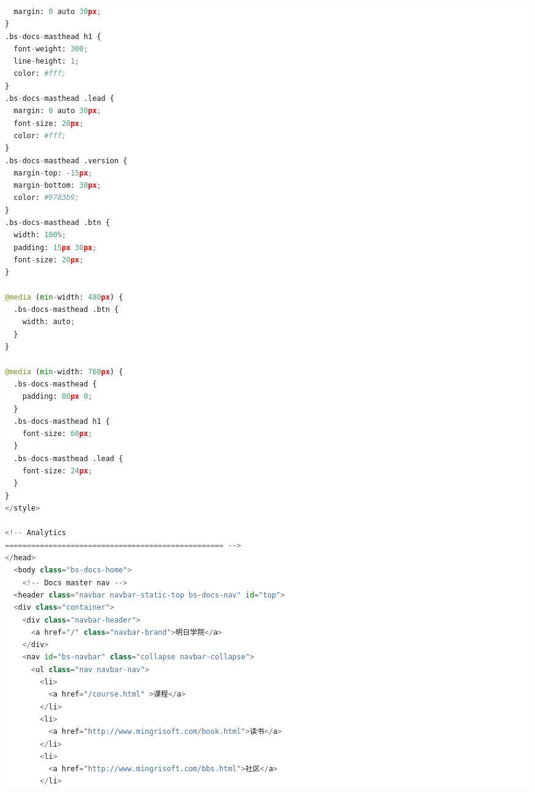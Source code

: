 ```python
  margin: 0 auto 30px;
}
.bs-docs-masthead h1 {
  font-weight: 300;
  line-height: 1;
  color: #fff;
}
.bs-docs-masthead .lead {
  margin: 0 auto 30px;
  font-size: 20px;
  color: #fff;
}
.bs-docs-masthead .version {
  margin-top: -15px;
  margin-bottom: 30px;
  color: #9783b9;
}
.bs-docs-masthead .btn {
  width: 100%;
  padding: 15px 30px;
  font-size: 20px;
}

@media (min-width: 480px) {
  .bs-docs-masthead .btn {
    width: auto;
  }
}

@media (min-width: 768px) {
  .bs-docs-masthead {
    padding: 80px 0;
  }
  .bs-docs-masthead h1 {
    font-size: 60px;
  }
  .bs-docs-masthead .lead {
    font-size: 24px;
  }
}
</style>

<!-- Analytics
================================================== -->
</head>
  <body class="bs-docs-home">
    <!-- Docs master nav -->
  <header class="navbar navbar-static-top bs-docs-nav" id="top">
  <div class="container">
    <div class="navbar-header">
      <a href="/" class="navbar-brand">明日学院</a>
    </div>
    <nav id="bs-navbar" class="collapse navbar-collapse">
      <ul class="nav navbar-nav">
        <li>
          <a href="/course.html" >课程</a>
        </li>
        <li>
          <a href="http://www.mingrisoft.com/book.html">读书</a>
        </li>
        <li>
          <a href="http://www.mingrisoft.com/bbs.html">社区</a>
        </li>
```